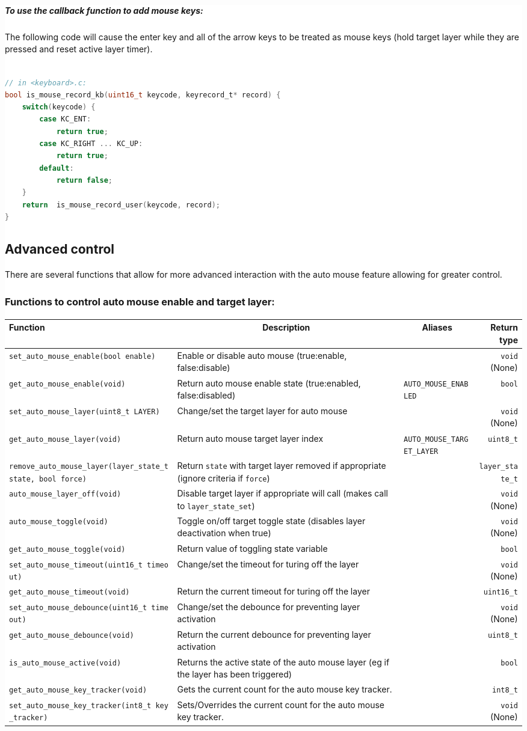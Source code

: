 ##### To use the callback function to add mouse keys:

The following code will cause the enter key and all of the arrow keys to be treated as mouse keys (hold target layer while they are pressed and reset active layer timer).
```c

// in <keyboard>.c:
bool is_mouse_record_kb(uint16_t keycode, keyrecord_t* record) {
    switch(keycode) {
        case KC_ENT:
            return true;
        case KC_RIGHT ... KC_UP:
            return true;
        default:
            return false;
    }
    return  is_mouse_record_user(keycode, record);
}
```


## Advanced control

There are several functions that allow for more advanced interaction with the auto mouse feature allowing for greater control.

### Functions to control auto mouse enable and target layer:   
| Function                                                   | Description                                                                          | Aliases                   |     Return type |
| :--------------------------------------------------------- | ------------------------------------------------------------------------------------ | ------------------------- | --------------: |
| `set_auto_mouse_enable(bool enable)`                       | Enable or disable auto mouse (true:enable, false:disable)                            |                           |    `void`(None) |
| `get_auto_mouse_enable(void)`                              | Return auto mouse enable state (true:enabled, false:disabled)                        | `AUTO_MOUSE_ENABLED`      |          `bool` |
| `set_auto_mouse_layer(uint8_t LAYER)`                      | Change/set the target layer for auto mouse                                           |                           |    `void`(None) |
| `get_auto_mouse_layer(void)`                               | Return auto mouse target layer index                                                 | `AUTO_MOUSE_TARGET_LAYER` |       `uint8_t` |
| `remove_auto_mouse_layer(layer_state_t state, bool force)` | Return `state` with target layer removed if appropriate (ignore criteria if `force`) |                           | `layer_state_t` |
| `auto_mouse_layer_off(void)`                               | Disable target layer if appropriate will call (makes call to `layer_state_set`)      |                           |   `void`(None)  |
| `auto_mouse_toggle(void)`                                  | Toggle on/off target toggle state (disables layer deactivation when true)            |                           |    `void`(None) |
| `get_auto_mouse_toggle(void)`                              | Return value of toggling state variable                                              |                           |          `bool` |
| `set_auto_mouse_timeout(uint16_t timeout)`                 | Change/set the timeout for turing off the layer                                      |                           |    `void`(None) |
| `get_auto_mouse_timeout(void)`                             | Return the current timeout for turing off the layer                                  |                           |      `uint16_t` |
| `set_auto_mouse_debounce(uint16_t timeout)`                | Change/set the debounce for preventing layer activation                              |                           |    `void`(None) |
| `get_auto_mouse_debounce(void)`                            | Return the current debounce for preventing layer activation                          |                           |       `uint8_t` |
| `is_auto_mouse_active(void)`                               | Returns the active state of the auto mouse layer (eg if the layer has been triggered)|                           |          `bool` |
| `get_auto_mouse_key_tracker(void)`                         | Gets the current count for the auto mouse key tracker.                               |                           |        `int8_t` |
| `set_auto_mouse_key_tracker(int8_t key_tracker)`           | Sets/Overrides the current count for the auto mouse key tracker.                     |                           |    `void`(None) |
